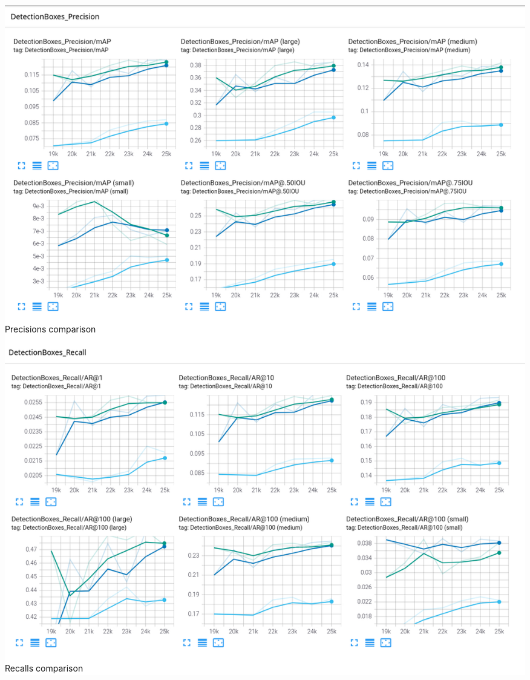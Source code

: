 ![Precisions Comparison](fig/nn/precisions_comparison.png)
Precisions comparison

![Precisions Comparison](fig/nn/recall_comparisons.png)
Recalls comparison
